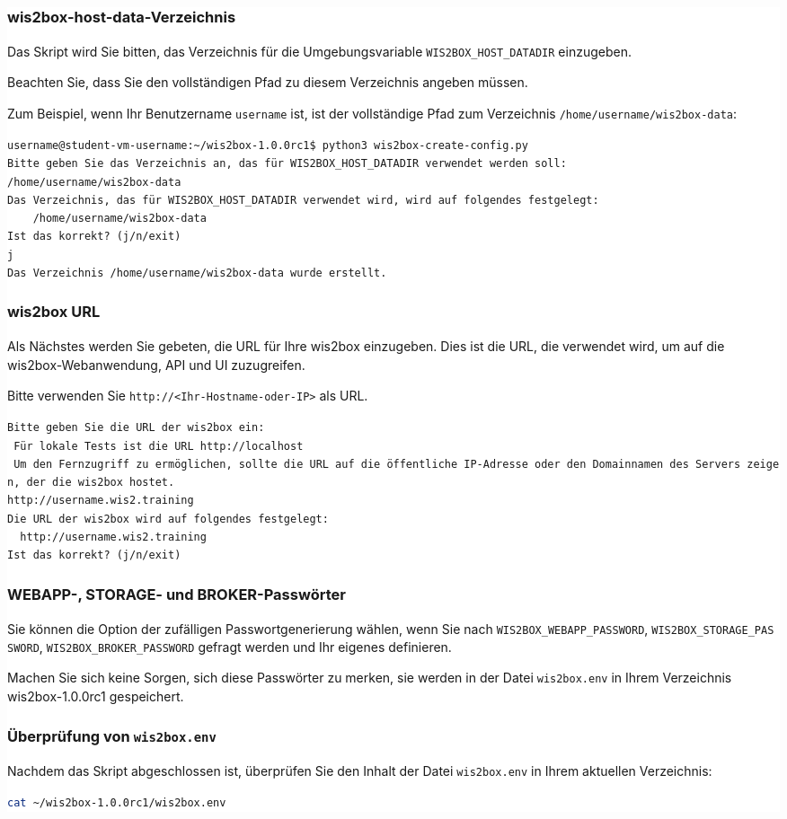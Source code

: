 ### wis2box-host-data-Verzeichnis

Das Skript wird Sie bitten, das Verzeichnis für die Umgebungsvariable `WIS2BOX_HOST_DATADIR` einzugeben.

Beachten Sie, dass Sie den vollständigen Pfad zu diesem Verzeichnis angeben müssen.

Zum Beispiel, wenn Ihr Benutzername `username` ist, ist der vollständige Pfad zum Verzeichnis `/home/username/wis2box-data`:

```{.copy}
username@student-vm-username:~/wis2box-1.0.0rc1$ python3 wis2box-create-config.py
Bitte geben Sie das Verzeichnis an, das für WIS2BOX_HOST_DATADIR verwendet werden soll:
/home/username/wis2box-data
Das Verzeichnis, das für WIS2BOX_HOST_DATADIR verwendet wird, wird auf folgendes festgelegt:
    /home/username/wis2box-data
Ist das korrekt? (j/n/exit)
j
Das Verzeichnis /home/username/wis2box-data wurde erstellt.
```

### wis2box URL

Als Nächstes werden Sie gebeten, die URL für Ihre wis2box einzugeben. Dies ist die URL, die verwendet wird, um auf die wis2box-Webanwendung, API und UI zuzugreifen.

Bitte verwenden Sie `http://<Ihr-Hostname-oder-IP>` als URL.

```{.copy}
Bitte geben Sie die URL der wis2box ein:
 Für lokale Tests ist die URL http://localhost
 Um den Fernzugriff zu ermöglichen, sollte die URL auf die öffentliche IP-Adresse oder den Domainnamen des Servers zeigen, der die wis2box hostet.
http://username.wis2.training
Die URL der wis2box wird auf folgendes festgelegt:
  http://username.wis2.training
Ist das korrekt? (j/n/exit)
```

### WEBAPP-, STORAGE- und BROKER-Passwörter

Sie können die Option der zufälligen Passwortgenerierung wählen, wenn Sie nach `WIS2BOX_WEBAPP_PASSWORD`, `WIS2BOX_STORAGE_PASSWORD`, `WIS2BOX_BROKER_PASSWORD` gefragt werden und Ihr eigenes definieren.

Machen Sie sich keine Sorgen, sich diese Passwörter zu merken, sie werden in der Datei `wis2box.env` in Ihrem Verzeichnis wis2box-1.0.0rc1 gespeichert.

### Überprüfung von `wis2box.env`

Nachdem das Skript abgeschlossen ist, überprüfen Sie den Inhalt der Datei `wis2box.env` in Ihrem aktuellen Verzeichnis:

```bash
cat ~/wis2box-1.0.0rc1/wis2box.env
```
